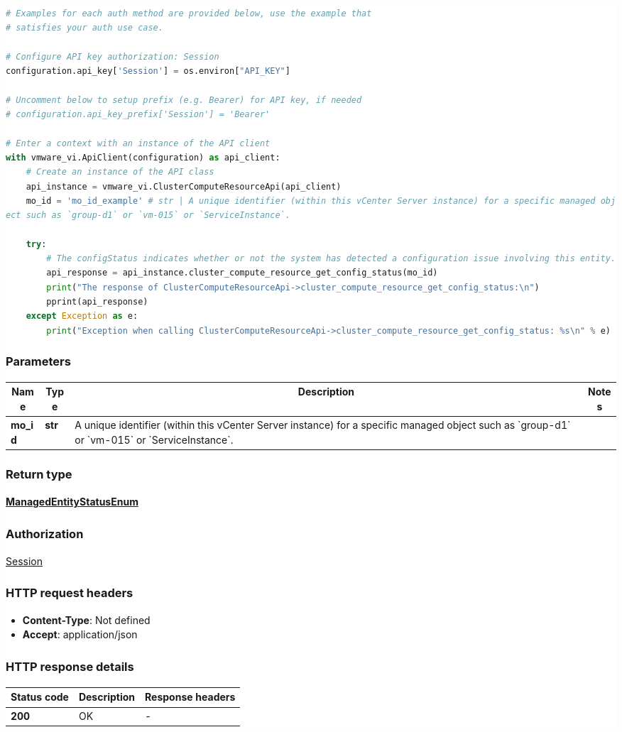 ```python
# Examples for each auth method are provided below, use the example that
# satisfies your auth use case.

# Configure API key authorization: Session
configuration.api_key['Session'] = os.environ["API_KEY"]

# Uncomment below to setup prefix (e.g. Bearer) for API key, if needed
# configuration.api_key_prefix['Session'] = 'Bearer'

# Enter a context with an instance of the API client
with vmware_vi.ApiClient(configuration) as api_client:
    # Create an instance of the API class
    api_instance = vmware_vi.ClusterComputeResourceApi(api_client)
    mo_id = 'mo_id_example' # str | A unique identifier (within this vCenter Server instance) for a specific managed object such as `group-d1` or `vm-015` or `ServiceInstance`.

    try:
        # The configStatus indicates whether or not the system has detected a configuration issue involving this entity. 
        api_response = api_instance.cluster_compute_resource_get_config_status(mo_id)
        print("The response of ClusterComputeResourceApi->cluster_compute_resource_get_config_status:\n")
        pprint(api_response)
    except Exception as e:
        print("Exception when calling ClusterComputeResourceApi->cluster_compute_resource_get_config_status: %s\n" % e)
```



### Parameters

Name | Type | Description  | Notes
------------- | ------------- | ------------- | -------------
 **mo_id** | **str**| A unique identifier (within this vCenter Server instance) for a specific managed object such as &#x60;group-d1&#x60; or &#x60;vm-015&#x60; or &#x60;ServiceInstance&#x60;. | 

### Return type

[**ManagedEntityStatusEnum**](ManagedEntityStatusEnum.md)

### Authorization

[Session](../README.md#Session)

### HTTP request headers

 - **Content-Type**: Not defined
 - **Accept**: application/json

### HTTP response details
| Status code | Description | Response headers |
|-------------|-------------|------------------|
**200** | OK  |  -  |
